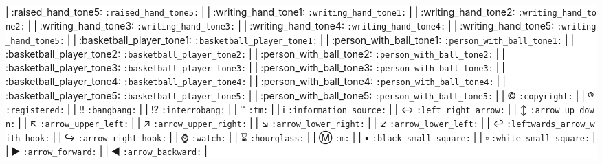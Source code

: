 | :raised_hand_tone5: `:raised_hand_tone5:` |
| :writing_hand_tone1: `:writing_hand_tone1:` |
| :writing_hand_tone2: `:writing_hand_tone2:` |
| :writing_hand_tone3: `:writing_hand_tone3:` |
| :writing_hand_tone4: `:writing_hand_tone4:` |
| :writing_hand_tone5: `:writing_hand_tone5:` |
| :basketball_player_tone1: `:basketball_player_tone1:` |
| :person_with_ball_tone1: `:person_with_ball_tone1:` |
| :basketball_player_tone2: `:basketball_player_tone2:` |
| :person_with_ball_tone2: `:person_with_ball_tone2:` |
| :basketball_player_tone3: `:basketball_player_tone3:` |
| :person_with_ball_tone3: `:person_with_ball_tone3:` |
| :basketball_player_tone4: `:basketball_player_tone4:` |
| :person_with_ball_tone4: `:person_with_ball_tone4:` |
| :basketball_player_tone5: `:basketball_player_tone5:` |
| :person_with_ball_tone5: `:person_with_ball_tone5:` |
| :copyright: `:copyright:` |
| :registered: `:registered:` |
| :bangbang: `:bangbang:` |
| :interrobang: `:interrobang:` |
| :tm: `:tm:` |
| :information_source: `:information_source:` |
| :left_right_arrow: `:left_right_arrow:` |
| :arrow_up_down: `:arrow_up_down:` |
| :arrow_upper_left: `:arrow_upper_left:` |
| :arrow_upper_right: `:arrow_upper_right:` |
| :arrow_lower_right: `:arrow_lower_right:` |
| :arrow_lower_left: `:arrow_lower_left:` |
| :leftwards_arrow_with_hook: `:leftwards_arrow_with_hook:` |
| :arrow_right_hook: `:arrow_right_hook:` |
| :watch: `:watch:` |
| :hourglass: `:hourglass:` |
| :m: `:m:` |
| :black_small_square: `:black_small_square:` |
| :white_small_square: `:white_small_square:` |
| :arrow_forward: `:arrow_forward:` |
| :arrow_backward: `:arrow_backward:` |